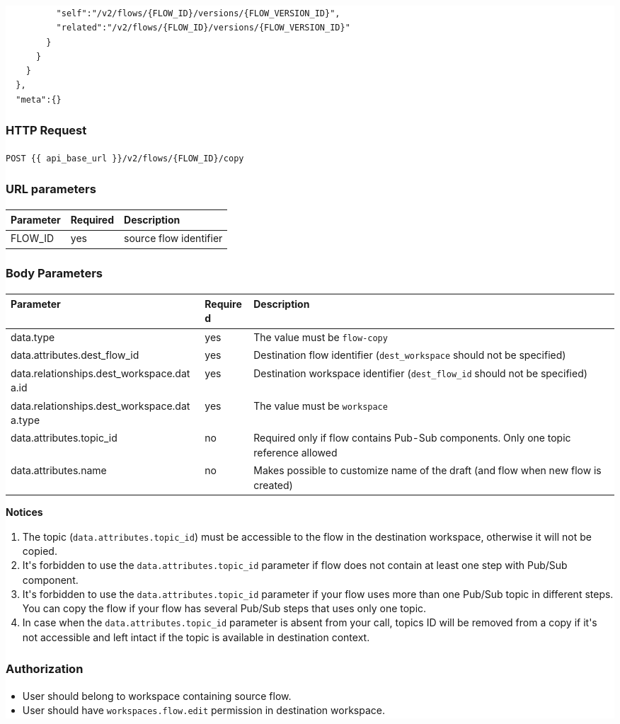 ```http
          "self":"/v2/flows/{FLOW_ID}/versions/{FLOW_VERSION_ID}",
          "related":"/v2/flows/{FLOW_ID}/versions/{FLOW_VERSION_ID}"
        }
      }
    }
  },
  "meta":{}
```



### HTTP Request

`POST {{ api_base_url }}/v2/flows/{FLOW_ID}/copy`

### URL parameters
| Parameter | Required | Description |
| :--- | :--- | :--- |
| FLOW_ID | yes | source flow identifier |

### Body Parameters

| Parameter | Required | Description |
| :---                                                    | :--- | :--- |
| data.type| yes | The value must be `flow-copy` |
| data.attributes.dest_flow_id | yes | Destination flow identifier (`dest_workspace` should not be specified) |
| data.relationships.dest_workspace.data.id | yes | Destination workspace identifier (`dest_flow_id` should not be specified) |
| data.relationships.dest_workspace.data.type | yes | The value must be `workspace` |
| data.attributes.topic_id | no | Required only if flow contains Pub-Sub components. Only one topic reference allowed |
| data.attributes.name | no | Makes possible to customize name of the draft (and flow when new flow is created) |

**Notices**

 1. The topic (`data.attributes.topic_id`) must be accessible to the flow in the destination workspace, otherwise it will not be copied.
 2. It's forbidden to use the `data.attributes.topic_id` parameter if flow does not contain at least one step with Pub/Sub component.
 3. It's forbidden to use the `data.attributes.topic_id` parameter if your flow uses more than one Pub/Sub topic in different steps. You can copy the flow if your flow has several Pub/Sub steps that uses only one topic.
 4. In case when the `data.attributes.topic_id` parameter is absent from your call, topics ID will be removed from a copy if it's not accessible and left intact if the topic is available in destination context.


### Authorization
- User should belong to workspace containing source flow.
- User should have `workspaces.flow.edit` permission in destination workspace.
